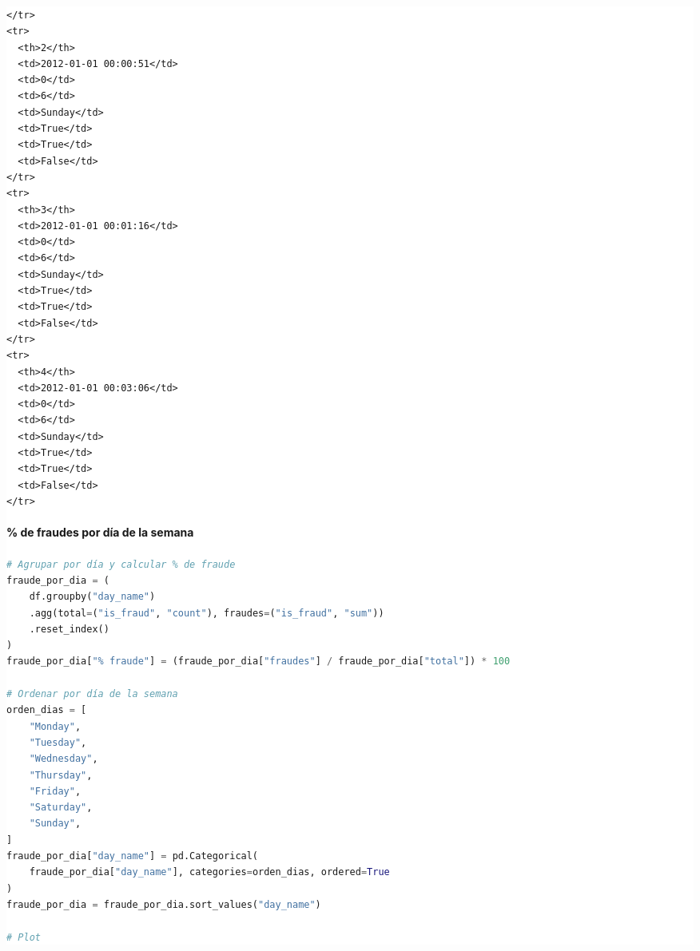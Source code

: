     </tr>
    <tr>
      <th>2</th>
      <td>2012-01-01 00:00:51</td>
      <td>0</td>
      <td>6</td>
      <td>Sunday</td>
      <td>True</td>
      <td>True</td>
      <td>False</td>
    </tr>
    <tr>
      <th>3</th>
      <td>2012-01-01 00:01:16</td>
      <td>0</td>
      <td>6</td>
      <td>Sunday</td>
      <td>True</td>
      <td>True</td>
      <td>False</td>
    </tr>
    <tr>
      <th>4</th>
      <td>2012-01-01 00:03:06</td>
      <td>0</td>
      <td>6</td>
      <td>Sunday</td>
      <td>True</td>
      <td>True</td>
      <td>False</td>
    </tr>
  </tbody>
</table>
</div>



#### % de fraudes por día de la semana



```python
# Agrupar por día y calcular % de fraude
fraude_por_dia = (
    df.groupby("day_name")
    .agg(total=("is_fraud", "count"), fraudes=("is_fraud", "sum"))
    .reset_index()
)
fraude_por_dia["% fraude"] = (fraude_por_dia["fraudes"] / fraude_por_dia["total"]) * 100

# Ordenar por día de la semana
orden_dias = [
    "Monday",
    "Tuesday",
    "Wednesday",
    "Thursday",
    "Friday",
    "Saturday",
    "Sunday",
]
fraude_por_dia["day_name"] = pd.Categorical(
    fraude_por_dia["day_name"], categories=orden_dias, ordered=True
)
fraude_por_dia = fraude_por_dia.sort_values("day_name")

# Plot
```